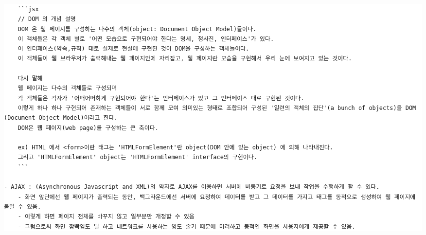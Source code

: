         ```jsx
        // DOM 의 개념 설명
        DOM 은 웹 페이지를 구성하는 다수의 객체(object: Document Object Model)들이다.
        이 객체들은 각 객체 별로 '어떤 모습으로 구현되어야 한다는 명세, 청사진, 인터페이스'가 있다.
        이 인터페이스(약속,규칙) 대로 실제로 현실에 구현된 것이 DOM을 구성하는 객체들이다.
        이 객체들이 웹 브라우저가 출력해내는 웹 페이지안에 자리잡고, 웹 페이지란 모습을 구현해서 우리 눈에 보여지고 있는 것이다.
        
        다시 말해
        웹 페이지는 다수의 객체들로 구성되며
        각 객체들은 각자가 '어떠어떠하게 구현되어야 한다'는 인터페이스가 있고 그 인터페이스 대로 구현된 것이다.
        이렇게 하나 하나 구현되어 존재하는 객체들이 서로 함께 모여 의미있는 형태로 조합되어 구성된 '일련의 객체의 집단'(a bunch of objects)을 DOM(Document Object Model)이라고 한다.
        DOM은 웹 페이지(web page)를 구성하는 큰 축이다.
        
        ex) HTML 에서 <form>이란 태그는 'HTMLFormElement'란 object(DOM 안에 있는 object) 에 의해 나타내진다.
        그리고 'HTMLFormElement' object는 'HTMLFormElement' interface의 구현이다.
        ```
        
    - AJAX : (Asynchronous Javascript and XML)의 약자로 AJAX를 이용하면 서버에 비동기로 요청을 보내 작업을 수행하게 할 수 있다.
        - 화면 앞단에선 웹 페이지가 출력되는 동안, 백그라운드에선 서버에 요청하여 데이터를 받고 그 데이터를 가지고 태그를 동적으로 생성하여 웹 페이지에 붙일 수 있음.
        - 이렇게 하면 페이지 전체를 바꾸지 않고 일부분만 개정할 수 있음
        - 그럼으로써 화면 깜빡임도 덜 하고 네트워크를 사용하는 양도 줄기 때문에 미려하고 동적인 화면을 사용자에게 제공할 수 있음.
